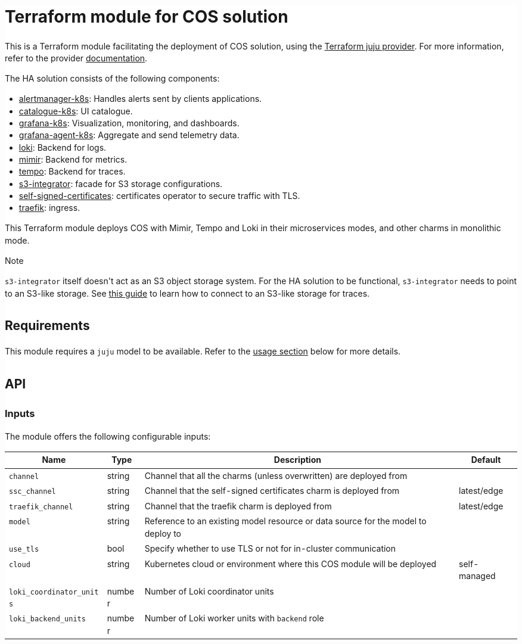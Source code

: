 # Terraform module for COS solution

This is a Terraform module facilitating the deployment of COS solution, using the [Terraform juju provider](https://github.com/juju/terraform-provider-juju/). For more information, refer to the provider [documentation](https://registry.terraform.io/providers/juju/juju/latest/docs).

The HA solution consists of the following components:
- [alertmanager-k8s](https://github.com/canonical/alertmanager-k8s-operator/tree/main/terraform): Handles alerts sent by clients applications.
- [catalogue-k8s](https://github.com/canonical/catalogue-k8s-operator/tree/main/terraform): UI catalogue.
- [grafana-k8s](https://github.com/canonical/grafana-k8s-operator/tree/main/terraform): Visualization, monitoring, and dashboards.
- [grafana-agent-k8s](https://github.com/canonical/grafana-agent-k8s-operator/tree/main/terraform): Aggregate and send telemetry data.
- [loki](https://github.com/canonical/observability/tree/main/terraform/modules/loki): Backend for logs.
- [mimir](https://github.com/canonical/observability/tree/main/terraform/modules/mimir): Backend for metrics.
- [tempo](https://github.com/canonical/observability/tree/main/terraform/modules/tempo): Backend for traces.
- [s3-integrator](https://github.com/canonical/s3-integrator): facade for S3 storage configurations.
- [self-signed-certificates](https://github.com/canonical/self-signed-certificates-operator/tree/main/terraform): certificates operator to secure traffic with TLS.
- [traefik](https://github.com/canonical/traefik-k8s-operator/tree/main/terraform): ingress.

This Terraform module deploys COS with Mimir, Tempo and Loki in their microservices modes, and other charms in monolithic mode.

> [!NOTE]
> `s3-integrator` itself doesn't act as an S3 object storage system. For the HA solution to be functional, `s3-integrator` needs to point to an S3-like storage. See [this guide](https://discourse.charmhub.io/t/cos-lite-docs-set-up-minio/15211) to learn how to connect to an S3-like storage for traces.

## Requirements
This module requires a `juju` model to be available. Refer to the [usage section](#usage) below for more details.

## API

### Inputs
The module offers the following configurable inputs:

| Name | Type | Description                                                    | Default |
| - | - |----------------------------------------------------------------| - |
| `channel` | string | Channel that all the charms (unless overwritten) are deployed from |
| `ssc_channel` | string | Channel that the self-signed certificates charm is deployed from | latest/edge |
| `traefik_channel` | string | Channel that the traefik charm is deployed from | latest/edge |
| `model` | string | Reference to an existing model resource or data source for the model to deploy to |
| `use_tls` | bool | Specify whether to use TLS or not for in-cluster communication |
| `cloud` | string | Kubernetes cloud or environment where this COS module will be deployed | self-managed |
| `loki_coordinator_units` | number | Number of Loki coordinator units |
| `loki_backend_units` | number | Number of Loki worker units with `backend` role |